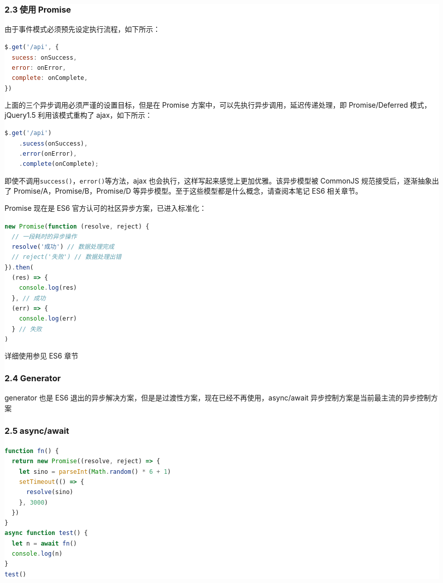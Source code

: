 ### 2.3 使用 Promise

由于事件模式必须预先设定执行流程，如下所示：

```js
$.get('/api', {
  sucess: onSuccess,
  error: onError,
  complete: onComplete,
})
```

上面的三个异步调用必须严谨的设置目标，但是在 Promise 方案中，可以先执行异步调用，延迟传递处理，即 Promise/Deferred 模式，jQuery1.5 利用该模式重构了 ajax，如下所示：

```js
$.get('/api')
    .sucess(onSuccess),
    .error(onError),
    .complete(onComplete);
```

即使不调用`success()`，`error()`等方法，ajax 也会执行，这样写起来感觉上更加优雅。该异步模型被 CommonJS 规范接受后，逐渐抽象出了 Promise/A，Promise/B，Promise/D 等异步模型。至于这些模型都是什么概念，请查阅本笔记 ES6 相关章节。

Promise 现在是 ES6 官方认可的社区异步方案，已进入标准化：

```js
new Promise(function (resolve, reject) {
  // 一段耗时的异步操作
  resolve('成功') // 数据处理完成
  // reject('失败') // 数据处理出错
}).then(
  (res) => {
    console.log(res)
  }, // 成功
  (err) => {
    console.log(err)
  } // 失败
)
```

详细使用参见 ES6 章节

### 2.4 Generator

generator 也是 ES6 退出的异步解决方案，但是是过渡性方案，现在已经不再使用，async/await 异步控制方案是当前最主流的异步控制方案

### 2.5 async/await

```js
function fn() {
  return new Promise((resolve, reject) => {
    let sino = parseInt(Math.random() * 6 + 1)
    setTimeout(() => {
      resolve(sino)
    }, 3000)
  })
}
async function test() {
  let n = await fn()
  console.log(n)
}
test()
```
